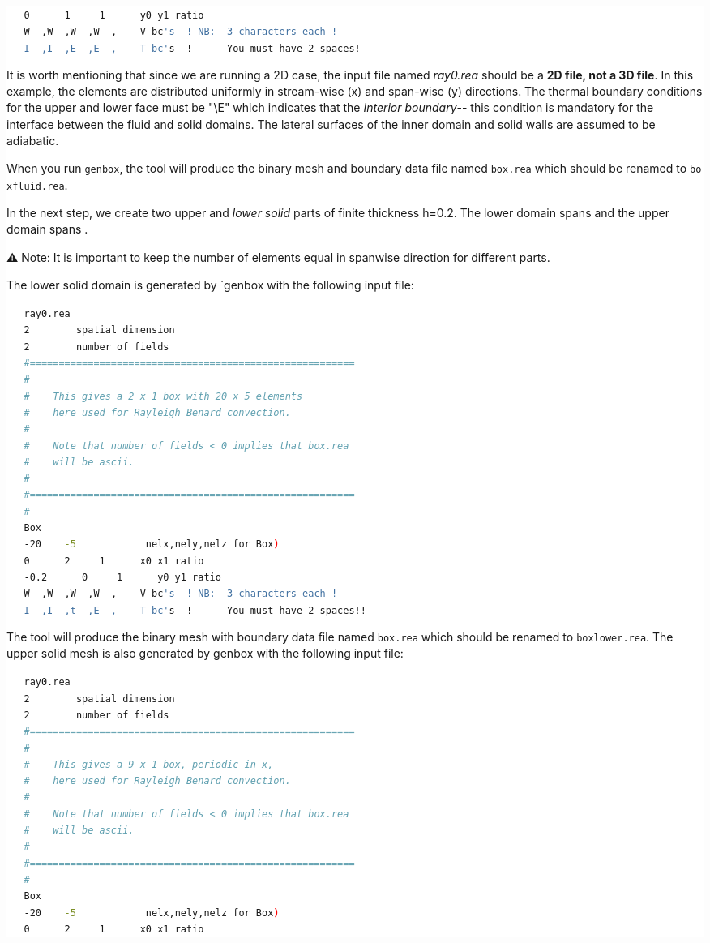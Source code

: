 ```bash
   0      1     1      y0 y1 ratio
   W  ,W  ,W  ,W  ,    V bc's  ! NB:  3 characters each !
   I  ,I  ,E  ,E  ,    T bc's  !      You must have 2 spaces!
```

It is worth mentioning that since we are running a 2D case, the input file named *ray0.rea* should be a **2D file, not a 3D file**. In this example, the elements are distributed uniformly in stream-wise (x) and span-wise (y) directions. The thermal boundary conditions for the upper and lower face must be "\E" which indicates that the *Interior boundary*-- this condition is mandatory for the interface between the fluid and solid domains. The lateral surfaces of the inner domain and solid walls are assumed to be adiabatic.

When you run `genbox`, the tool will produce the binary mesh and boundary data file named `box.rea` which should be renamed to `boxfluid.rea`. 

In the next step, we create two upper and _lower solid_ parts of finite thickness h=0.2. The lower domain spans ![](https://latex.codecogs.com/gif.latex?-0.2%20%5Cleqslant%20y%20%5Cleqslant%200) and the upper domain spans ![](https://latex.codecogs.com/gif.latex?1%20%5Cleqslant%20y%20%5Cleqslant%201.2).

:warning: Note: It is important to keep the number of elements equal in spanwise direction for different parts. 

The lower solid domain is generated by `genbox with the following input file:

```bash
   ray0.rea
   2        spatial dimension
   2        number of fields
   #========================================================
   #
   #    This gives a 2 x 1 box with 20 x 5 elements
   #    here used for Rayleigh Benard convection.
   #
   #    Note that number of fields < 0 implies that box.rea
   #    will be ascii.
   #
   #========================================================
   #
   Box
   -20    -5            nelx,nely,nelz for Box)
   0      2     1      x0 x1 ratio
   -0.2      0     1      y0 y1 ratio
   W  ,W  ,W  ,W  ,    V bc's  ! NB:  3 characters each !
   I  ,I  ,t  ,E  ,    T bc's  !      You must have 2 spaces!!
   ```
The tool will produce the binary mesh with boundary data file named ``box.rea`` which should be renamed to ``boxlower.rea``. The upper solid mesh is also generated by genbox with the following input file:

```bash
   ray0.rea
   2        spatial dimension
   2        number of fields
   #========================================================
   #
   #    This gives a 9 x 1 box, periodic in x,
   #    here used for Rayleigh Benard convection.
   #
   #    Note that number of fields < 0 implies that box.rea
   #    will be ascii.
   #
   #========================================================
   #
   Box
   -20    -5            nelx,nely,nelz for Box)
   0      2     1      x0 x1 ratio
```